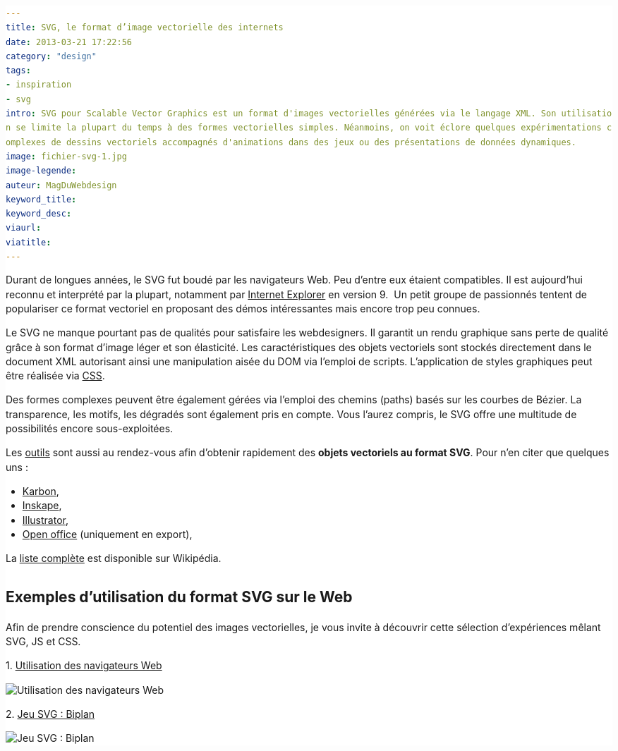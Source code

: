 ```yaml
---
title: SVG, le format d’image vectorielle des internets
date: 2013-03-21 17:22:56
category: "design"
tags:
- inspiration
- svg
intro: SVG pour Scalable Vector Graphics est un format d'images vectorielles générées via le langage XML. Son utilisation se limite la plupart du temps à des formes vectorielles simples. Néanmoins, on voit éclore quelques expérimentations complexes de dessins vectoriels accompagnés d'animations dans des jeux ou des présentations de données dynamiques.
image: fichier-svg-1.jpg
image-legende:
auteur: MagDuWebdesign
keyword_title:
keyword_desc:
viaurl:
viatitle:
---
```


<p>Durant de longues années, le SVG fut boudé par les navigateurs Web. Peu d’entre eux étaient compatibles. Il est aujourd’hui reconnu et interprété par la plupart, notamment par <a title="Modern.IE, Internet Explorer met l’accent sur la compatibilité et l’optimisation du Web" href="http://magazineduwebdesign.com/modern-ie-test-compatibilite-optimisation-internet-explorer">Internet Explorer</a> en version 9. &nbsp;Un petit groupe de passionnés tentent de populariser ce format vectoriel en proposant des démos intéressantes mais encore trop peu connues.</p>
<p>Le SVG ne manque pourtant pas de qualités pour satisfaire les webdesigners. Il garantit un rendu graphique sans perte de qualité grâce à son format d’image léger et son élasticité. Les caractéristiques des objets vectoriels sont stockés directement dans le document XML autorisant ainsi une manipulation aisée du DOM via l’emploi de scripts. L’application de styles graphiques peut être réalisée via <a title="Modifier la couleur par défaut d’un texte sélectionné en CSS3" href="http://magazineduwebdesign.com/modifier-la-couleur-par-defaut-dun-texte-selectionne-en-css3">CSS</a>.</p>
<p>Des formes complexes peuvent être également gérées via l’emploi des chemins (paths) basés sur les courbes de Bézier. La transparence, les motifs, les dégradés sont également pris en compte. Vous l’aurez compris, le SVG offre une multitude de possibilités encore sous-exploitées.</p>
<p>Les <a href="http://magazineduwebdesign.com/tag/outils/">outils</a> sont aussi au rendez-vous afin d’obtenir rapidement des <strong>objets vectoriels au format SVG</strong>. Pour n’en citer que quelques uns :</p>
<ul>
<li><a title="Site Web Logiciel Karbon" href="http://www.calligra.org/karbon/" target="_blank">Karbon</a>,</li>
<li><a title="Site Web Logiciel Inskape" href="http://inkscape.org/" target="_blank">Inskape</a>,</li>
<li><a title="Site Web Logiciel Adobe Illustrator" href="http://www.adobe.com/products/illustrator.html" target="_blank">Illustrator</a>,</li>
<li><a title="Site Web Logiciel Apache OpenOffice Draw" href="http://www.openoffice.org/product/draw.html" target="_blank">Open office</a> (uniquement en export),</li>
</ul>
<p>La <a href="http://fr.wikipedia.org/wiki/Scalable_Vector_Graphics#Mises_en_.C5.93uvre" target="_blank">liste complète</a> est disponible sur Wikipédia.</p>
<h2>Exemples d’utilisation du format SVG sur le Web</h2>
<p>Afin de prendre conscience du potentiel des images vectorielles, je vous invite à découvrir cette sélection d’expériences mêlant SVG, JS et CSS.</p>
<p>1.&nbsp;<a href="https://developer.mozilla.org/en-US/demos/detail/browser-usage-plurality/launch" target="_blank">Utilisation des navigateurs Web</a></p>
<p><img class="alignnone size-full wp-image-4083" title="fichier-svg-2" src="https://s3-eu-west-1.amazonaws.com/mdw-images/large/fichier-svg-2.jpg" alt="Utilisation des navigateurs Web" width="555" height="293"></p>
<p>2.&nbsp;<a href="https://developer.cdn.mozilla.net/media/uploads/demos/l/a/launchinteractive/72646edbc2a40555b96754d84545c8da/fly-biplane-with-med_1351487269_demo_package/index.html" target="_blank">Jeu SVG : Biplan</a></p>
<p><img class="alignnone size-full wp-image-4084" title="fichier-svg-3" src="https://s3-eu-west-1.amazonaws.com/mdw-images/large/fichier-svg-3.jpg" alt="Jeu SVG : Biplan" width="555" height="345"></p>